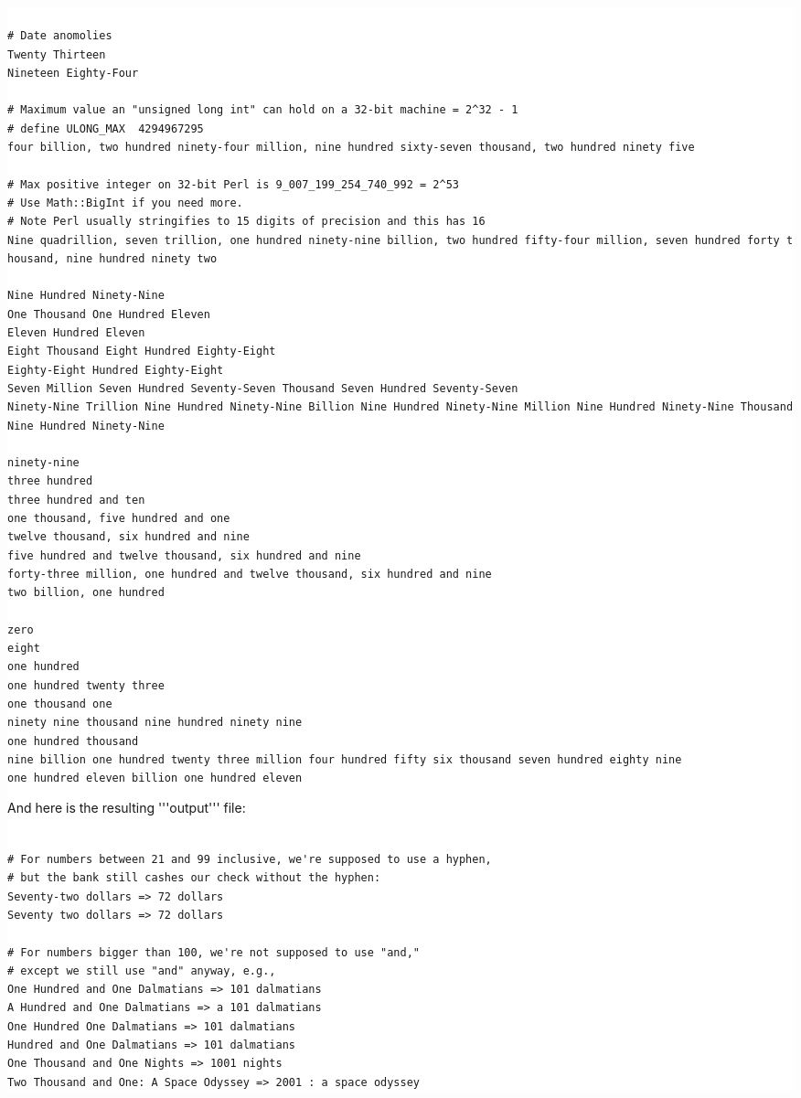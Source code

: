 ```txt

# Date anomolies
Twenty Thirteen
Nineteen Eighty-Four

# Maximum value an "unsigned long int" can hold on a 32-bit machine = 2^32 - 1
# define ULONG_MAX	4294967295
four billion, two hundred ninety-four million, nine hundred sixty-seven thousand, two hundred ninety five

# Max positive integer on 32-bit Perl is 9_007_199_254_740_992 = 2^53
# Use Math::BigInt if you need more.
# Note Perl usually stringifies to 15 digits of precision and this has 16
Nine quadrillion, seven trillion, one hundred ninety-nine billion, two hundred fifty-four million, seven hundred forty thousand, nine hundred ninety two

Nine Hundred Ninety-Nine
One Thousand One Hundred Eleven
Eleven Hundred Eleven
Eight Thousand Eight Hundred Eighty-Eight
Eighty-Eight Hundred Eighty-Eight
Seven Million Seven Hundred Seventy-Seven Thousand Seven Hundred Seventy-Seven
Ninety-Nine Trillion Nine Hundred Ninety-Nine Billion Nine Hundred Ninety-Nine Million Nine Hundred Ninety-Nine Thousand Nine Hundred Ninety-Nine

ninety-nine
three hundred
three hundred and ten
one thousand, five hundred and one
twelve thousand, six hundred and nine
five hundred and twelve thousand, six hundred and nine
forty-three million, one hundred and twelve thousand, six hundred and nine
two billion, one hundred

zero
eight
one hundred
one hundred twenty three
one thousand one
ninety nine thousand nine hundred ninety nine
one hundred thousand
nine billion one hundred twenty three million four hundred fifty six thousand seven hundred eighty nine
one hundred eleven billion one hundred eleven

```

And here is the resulting '''output''' file:

```txt

# For numbers between 21 and 99 inclusive, we're supposed to use a hyphen,
# but the bank still cashes our check without the hyphen:
Seventy-two dollars => 72 dollars
Seventy two dollars => 72 dollars

# For numbers bigger than 100, we're not supposed to use "and,"
# except we still use "and" anyway, e.g.,
One Hundred and One Dalmatians => 101 dalmatians
A Hundred and One Dalmatians => a 101 dalmatians
One Hundred One Dalmatians => 101 dalmatians
Hundred and One Dalmatians => 101 dalmatians
One Thousand and One Nights => 1001 nights
Two Thousand and One: A Space Odyssey => 2001 : a space odyssey
```